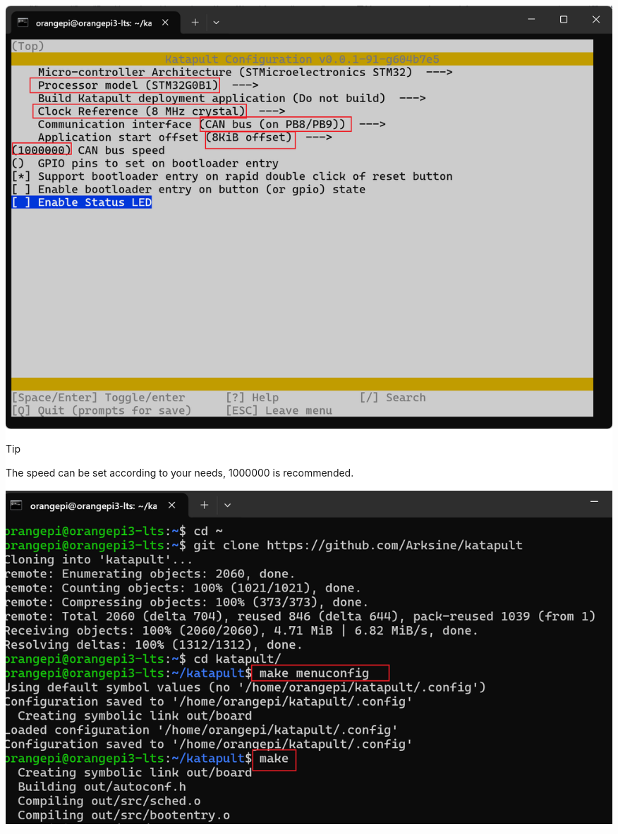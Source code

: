 
![img](Assets/4.png)

> [!TIP]
> The speed can be set according to your needs, 1000000 is recommended.




![img](Assets/5.png)
